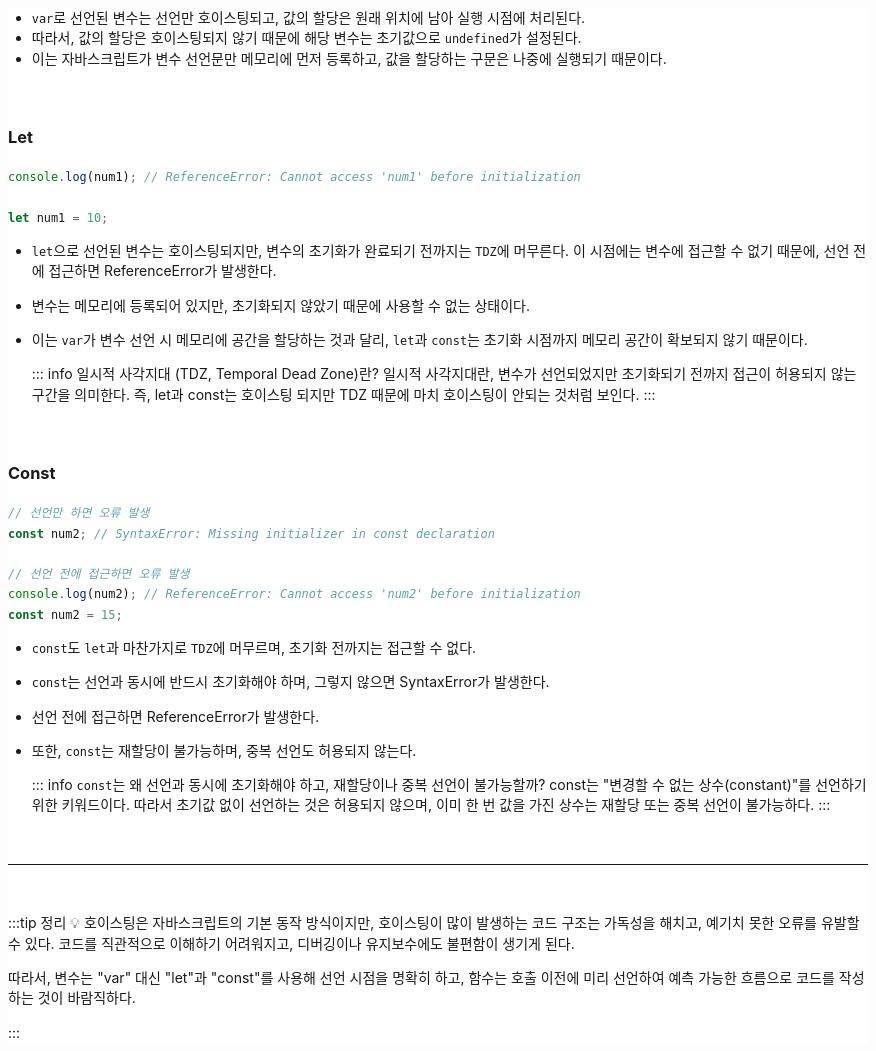 - `var`로 선언된 변수는 선언만 호이스팅되고, 값의 할당은 원래 위치에 남아 실행 시점에 처리된다.
- 따라서, 값의 할당은 호이스팅되지 않기 때문에 해당 변수는 초기값으로 `undefined`가 설정된다.
- 이는 자바스크립트가 변수 선언문만 메모리에 먼저 등록하고, 값을 할당하는 구문은 나중에 실행되기 때문이다.

<br>

### Let

```js
console.log(num1); // ReferenceError: Cannot access 'num1' before initialization

let num1 = 10;
```

- `let`으로 선언된 변수는 호이스팅되지만, 변수의 초기화가 완료되기 전까지는 `TDZ`에 머무른다. 이 시점에는 변수에 접근할 수 없기 때문에, 선언 전에 접근하면 ReferenceError가 발생한다.
- 변수는 메모리에 등록되어 있지만, 초기화되지 않았기 때문에 사용할 수 없는 상태이다.
- 이는 `var`가 변수 선언 시 메모리에 공간을 할당하는 것과 달리, `let`과 `const`는 초기화 시점까지 메모리 공간이 확보되지 않기 때문이다.

  ::: info 일시적 사각지대 (TDZ, Temporal Dead Zone)란?
  일시적 사각지대란, 변수가 선언되었지만 초기화되기 전까지 접근이 허용되지 않는 구간을 의미한다.
  즉, let과 const는 호이스팅 되지만 TDZ 때문에 마치 호이스팅이 안되는 것처럼 보인다.
  :::

<br>

### Const

```js
// 선언만 하면 오류 발생
const num2; // SyntaxError: Missing initializer in const declaration

// 선언 전에 접근하면 오류 발생
console.log(num2); // ReferenceError: Cannot access 'num2' before initialization
const num2 = 15;
```

- `const`도 `let`과 마찬가지로 `TDZ`에 머무르며, 초기화 전까지는 접근할 수 없다.
- `const`는 선언과 동시에 반드시 초기화해야 하며, 그렇지 않으면 SyntaxError가 발생한다.
- 선언 전에 접근하면 ReferenceError가 발생한다.
- 또한, `const`는 재할당이 불가능하며, 중복 선언도 허용되지 않는다.

  ::: info `const`는 왜 선언과 동시에 초기화해야 하고, 재할당이나 중복 선언이 불가능할까?
  const는 "변경할 수 없는 상수(constant)"를 선언하기 위한 키워드이다. 따라서 초기값 없이 선언하는 것은 허용되지 않으며, 이미 한 번 값을 가진 상수는 재할당 또는 중복 선언이 불가능하다.
  :::

<br>

---

<br>

:::tip 정리 💡
호이스팅은 자바스크립트의 기본 동작 방식이지만, 호이스팅이 많이 발생하는 코드 구조는 가독성을 해치고, 예기치 못한 오류를 유발할 수 있다. 코드를 직관적으로 이해하기 어려워지고, 디버깅이나 유지보수에도 불편함이 생기게 된다.<br>

따라서, 변수는 "var" 대신 "let"과 "const"를 사용해 선언 시점을 명확히 하고,
함수는 호출 이전에 미리 선언하여 예측 가능한 흐름으로 코드를 작성하는 것이 바람직하다.

:::
